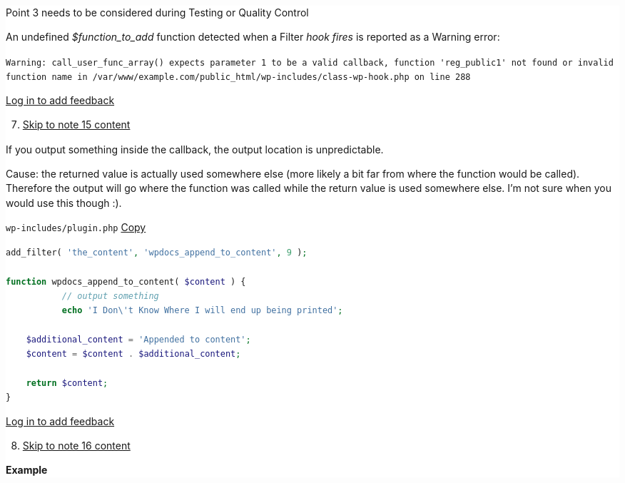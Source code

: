 Point 3 needs to be considered during Testing or Quality Control

An undefined _$function\_to\_add_ function detected when a Filter _hook fires_ is reported as a Warning error:

`Warning: call_user_func_array() expects parameter 1 to be a valid callback, function 'reg_public1' not found or invalid function name in /var/www/example.com/public_html/wp-includes/class-wp-hook.php on line 288`

[Log in to add feedback](https://login.wordpress.org/?redirect_to=https%3A%2F%2Fdeveloper.wordpress.org%2Freference%2Ffunctions%2Fadd_filter%2F%3Freplytocom%3D3722%23feedback-editor-3722)

7. [Skip to note 15 content](https://developer.wordpress.org/reference/functions/add_filter/#comment-content-7156)



If you output something inside the callback, the output location is unpredictable.


Cause: the returned value is actually used somewhere else (more likely a bit far from where the function would be called). Therefore the output will go where the function was called while the return value is used somewhere else. I’m not sure when you would use this though :).





`wp-includes/plugin.php`
[Copy](https://developer.wordpress.org/reference/functions/add_filter/#)




```php
add_filter( 'the_content', 'wpdocs_append_to_content', 9 );

function wpdocs_append_to_content( $content ) {
           // output something
           echo 'I Don\'t Know Where I will end up being printed';

   	$additional_content = 'Appended to content';
   	$content = $content . $additional_content;

   	return $content;
}
```







[Log in to add feedback](https://login.wordpress.org/?redirect_to=https%3A%2F%2Fdeveloper.wordpress.org%2Freference%2Ffunctions%2Fadd_filter%2F%3Freplytocom%3D7156%23feedback-editor-7156)

8. [Skip to note 16 content](https://developer.wordpress.org/reference/functions/add_filter/#comment-content-407)



**Example**


